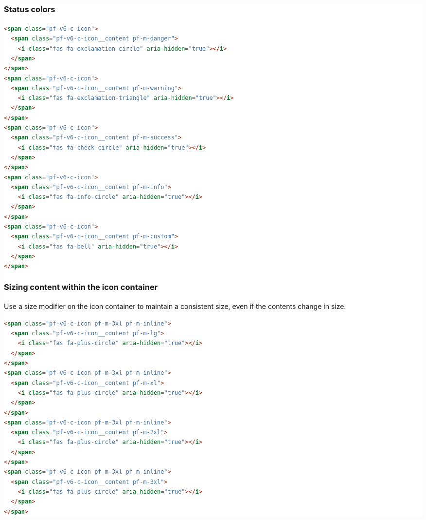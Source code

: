 ### Status colors

```html
<span class="pf-v6-c-icon">
  <span class="pf-v6-c-icon__content pf-m-danger">
    <i class="fas fa-exclamation-circle" aria-hidden="true"></i>
  </span>
</span>
<span class="pf-v6-c-icon">
  <span class="pf-v6-c-icon__content pf-m-warning">
    <i class="fas fa-exclamation-triangle" aria-hidden="true"></i>
  </span>
</span>
<span class="pf-v6-c-icon">
  <span class="pf-v6-c-icon__content pf-m-success">
    <i class="fas fa-check-circle" aria-hidden="true"></i>
  </span>
</span>
<span class="pf-v6-c-icon">
  <span class="pf-v6-c-icon__content pf-m-info">
    <i class="fas fa-info-circle" aria-hidden="true"></i>
  </span>
</span>
<span class="pf-v6-c-icon">
  <span class="pf-v6-c-icon__content pf-m-custom">
    <i class="fas fa-bell" aria-hidden="true"></i>
  </span>
</span>

```

### Sizing content within the icon container

Use a size modifier on the icon container to maintain a consistent size, even if the contents change in size.

```html
<span class="pf-v6-c-icon pf-m-3xl pf-m-inline">
  <span class="pf-v6-c-icon__content pf-m-lg">
    <i class="fas fa-plus-circle" aria-hidden="true"></i>
  </span>
</span>
<span class="pf-v6-c-icon pf-m-3xl pf-m-inline">
  <span class="pf-v6-c-icon__content pf-m-xl">
    <i class="fas fa-plus-circle" aria-hidden="true"></i>
  </span>
</span>
<span class="pf-v6-c-icon pf-m-3xl pf-m-inline">
  <span class="pf-v6-c-icon__content pf-m-2xl">
    <i class="fas fa-plus-circle" aria-hidden="true"></i>
  </span>
</span>
<span class="pf-v6-c-icon pf-m-3xl pf-m-inline">
  <span class="pf-v6-c-icon__content pf-m-3xl">
    <i class="fas fa-plus-circle" aria-hidden="true"></i>
  </span>
</span>

```
